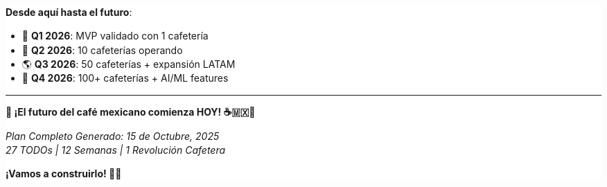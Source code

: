 **Desde aquí hasta el futuro**:

- 🎯 **Q1 2026**: MVP validado con 1 cafetería
- 🚀 **Q2 2026**: 10 cafeterías operando
- 🌎 **Q3 2026**: 50 cafeterías + expansión LATAM
- 💫 **Q4 2026**: 100+ cafeterías + AI/ML features

---

**🎉 ¡El futuro del café mexicano comienza HOY! ☕️🇲🇽🚀**

_Plan Completo Generado: 15 de Octubre, 2025_  
_27 TODOs | 12 Semanas | 1 Revolución Cafetera_

**¡Vamos a construirlo! 💪✨**
